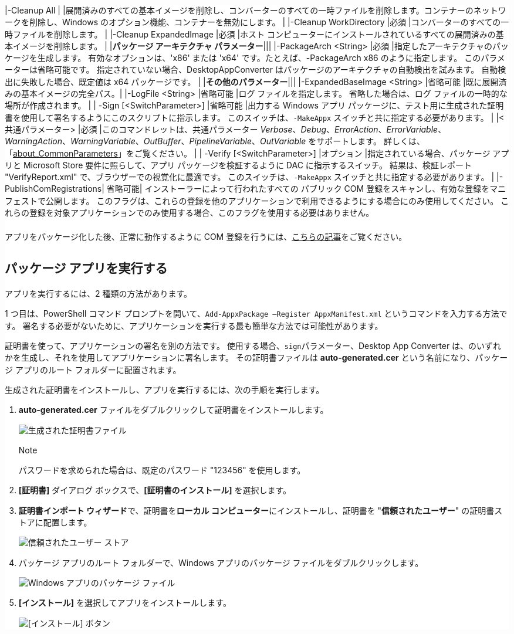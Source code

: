 |-Cleanup All | |展開済みのすべての基本イメージを削除し、コンバーターのすべての一時ファイルを削除します。コンテナーのネットワークを削除し、Windows のオプション機能、コンテナーを無効にします。 |
|-Cleanup WorkDirectory |必須 |コンバーターのすべての一時ファイルを削除します。 |
|-Cleanup ExpandedImage |必須 |ホスト コンピューターにインストールされているすべての展開済みの基本イメージを削除します。 |
|<a id="architecture-params" /><strong>パッケージ アーキテクチャ パラメーター</strong>|||
|-PackageArch &lt;String&gt; |必須 |指定したアーキテクチャのパッケージを生成します。 有効なオプションは、'x86' または 'x64' です。たとえば、-PackageArch x86 のように指定します。 このパラメーターは省略可能です。 指定されていない場合、DesktopAppConverter はパッケージのアーキテクチャの自動検出を試みます。 自動検出に失敗した場合、既定値は x64 パッケージです。 |
|<a id="other-params" /><strong>その他のパラメーター</strong>|||
|-ExpandedBaseImage &lt;String&gt;  |省略可能 |既に展開済みの基本イメージの完全パス。|
|-LogFile &lt;String&gt;  |省略可能 |ログ ファイルを指定します。 省略した場合は、ログ ファイルの一時的な場所が作成されます。 |
| -Sign [&lt;SwitchParameter&gt;] |省略可能 |出力する Windows アプリ パッケージに、テスト用に生成された証明書を使用して署名するようにこのスクリプトに指示します。 このスイッチは、```-MakeAppx``` スイッチと共に指定する必要があります。 |
|&lt;共通パラメーター&gt; |必須 |このコマンドレットは、共通パラメーター *Verbose*、*Debug*、*ErrorAction*、*ErrorVariable*、*WarningAction*、*WarningVariable*、*OutBuffer*、*PipelineVariable*、*OutVariable* をサポートします。 詳しくは、「[about_CommonParameters](http://go.microsoft.com/fwlink/?LinkID=113216)」をご覧ください。 |
| -Verify [&lt;SwitchParameter&gt;] |オプション |指定されている場合、パッケージ アプリと Microsoft Store 要件に照らして、アプリ パッケージを検証するように DAC に指示するスイッチ。 結果は、検証レポート "VerifyReport.xml" で、ブラウザーでの視覚化に最適です。 このスイッチは、`-MakeAppx` スイッチと共に指定する必要があります。 |
|-PublishComRegistrations| 省略可能| インストーラーによって行われたすべての パブリック COM 登録をスキャンし、有効な登録をマニフェストで公開します。 このフラグは、これらの登録を他のアプリケーションで利用できるようにする場合にのみ使用してください。 これらの登録を対象アプリケーションでのみ使用する場合、このフラグを使用する必要はありません。 <br><br>アプリをパッケージ化した後、正常に動作するように COM 登録を行うには、[こちらの記事](https://blogs.windows.com/buildingapps/2017/04/13/com-server-ole-document-support-desktop-bridge/#lDg5gSFxJ2TDlpC6.97)をご覧ください。

<a id="run-app" />

## <a name="run-the-packaged-app"></a>パッケージ アプリを実行する

アプリを実行するには、2 種類の方法があります。

1 つ目は、PowerShell コマンド プロンプトを開いて、```Add-AppxPackage –Register AppxManifest.xml``` というコマンドを入力する方法です。 署名する必要がないために、アプリケーションを実行する最も簡単な方法では可能性があります。

証明書を使って、アプリケーションの署名を別の方法です。 使用する場合、```sign```パラメーター、Desktop App Converter は、のいずれかを生成し、それを使用してアプリケーションに署名します。 その証明書ファイルは **auto-generated.cer** という名前になり、パッケージ アプリのルート フォルダーに配置されます。

生成された証明書をインストールし、アプリを実行するには、次の手順を実行します。

1. **auto-generated.cer** ファイルをダブルクリックして証明書をインストールします。

   ![生成された証明書ファイル](images/desktop-to-uwp/generated-cert-file.png)

   > [!NOTE]
   > パスワードを求められた場合は、既定のパスワード "123456" を使用します。

2. **[証明書]** ダイアログ ボックスで、**[証明書のインストール]** を選択します。
3. **証明書インポート ウィザード**で、証明書を**ローカル コンピューター**にインストールし、証明書を "**信頼されたユーザー**" の証明書ストアに配置します。

   ![信頼されたユーザー ストア](images/desktop-to-uwp/trusted-people-store.png)

5. パッケージ アプリのルート フォルダーで、Windows アプリのパッケージ ファイルをダブルクリックします。

   ![Windows アプリのパッケージ ファイル](images/desktop-to-uwp/windows-app-package.png)

6. **[インストール]** を選択してアプリをインストールします。

   ![[インストール] ボタン](images/desktop-to-uwp/install.png)
